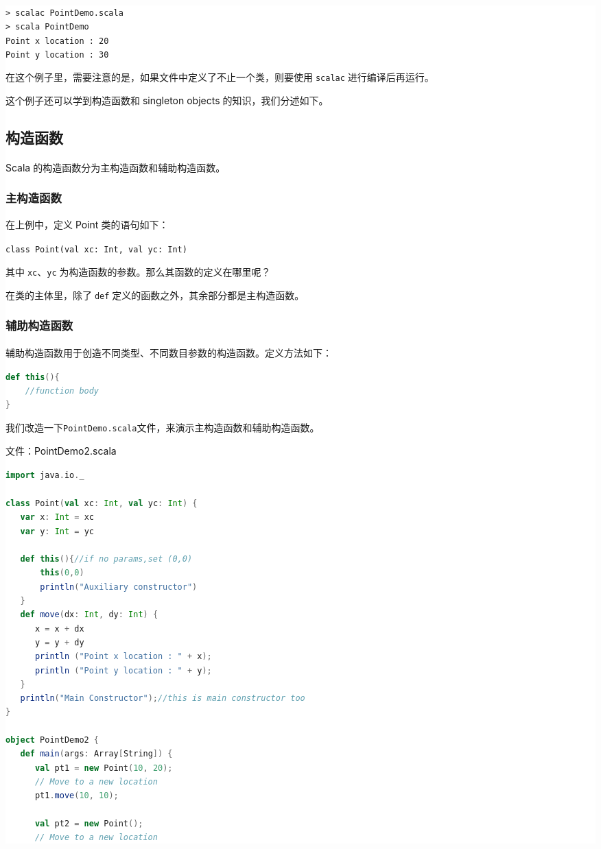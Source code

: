```shell
> scalac PointDemo.scala
> scala PointDemo
Point x location : 20
Point y location : 30
```

在这个例子里，需要注意的是，如果文件中定义了不止一个类，则要使用 `scalac` 进行编译后再运行。

这个例子还可以学到构造函数和 singleton objects 的知识，我们分述如下。

## 构造函数

Scala 的构造函数分为主构造函数和辅助构造函数。

### 主构造函数

在上例中，定义 Point 类的语句如下：

```
class Point(val xc: Int, val yc: Int) 
```

其中 `xc`、`yc` 为构造函数的参数。那么其函数的定义在哪里呢？

在类的主体里，除了 `def` 定义的函数之外，其余部分都是主构造函数。

### 辅助构造函数

辅助构造函数用于创造不同类型、不同数目参数的构造函数。定义方法如下：

```scala
def this(){
	//function body
}
```

我们改造一下`PointDemo.scala`文件，来演示主构造函数和辅助构造函数。

文件：PointDemo2.scala

```scala
import java.io._

class Point(val xc: Int, val yc: Int) {
   var x: Int = xc
   var y: Int = yc
   
   def this(){//if no params,set (0,0)
       this(0,0)
       println("Auxiliary constructor")
   }
   def move(dx: Int, dy: Int) {
      x = x + dx
      y = y + dy
      println ("Point x location : " + x);
      println ("Point y location : " + y);
   }
   println("Main Constructor");//this is main constructor too
}

object PointDemo2 {
   def main(args: Array[String]) {
      val pt1 = new Point(10, 20);
      // Move to a new location
      pt1.move(10, 10);

      val pt2 = new Point();
      // Move to a new location
```